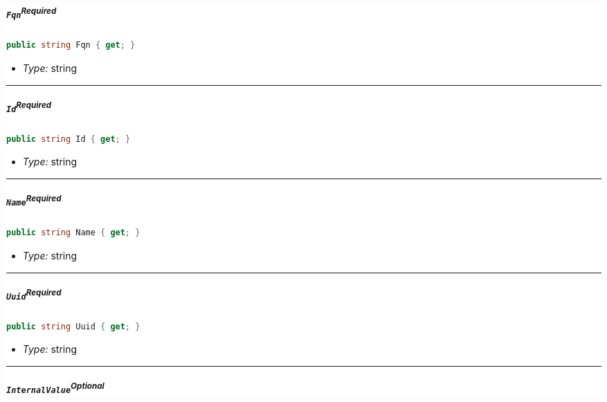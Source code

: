 
##### `Fqn`<sup>Required</sup> <a name="Fqn" id="@cdktf/provider-azurerm.dataAzurermSystemCenterVirtualMachineManagerInventoryItems.DataAzurermSystemCenterVirtualMachineManagerInventoryItemsInventoryItemsOutputReference.property.fqn"></a>

```csharp
public string Fqn { get; }
```

- *Type:* string

---

##### `Id`<sup>Required</sup> <a name="Id" id="@cdktf/provider-azurerm.dataAzurermSystemCenterVirtualMachineManagerInventoryItems.DataAzurermSystemCenterVirtualMachineManagerInventoryItemsInventoryItemsOutputReference.property.id"></a>

```csharp
public string Id { get; }
```

- *Type:* string

---

##### `Name`<sup>Required</sup> <a name="Name" id="@cdktf/provider-azurerm.dataAzurermSystemCenterVirtualMachineManagerInventoryItems.DataAzurermSystemCenterVirtualMachineManagerInventoryItemsInventoryItemsOutputReference.property.name"></a>

```csharp
public string Name { get; }
```

- *Type:* string

---

##### `Uuid`<sup>Required</sup> <a name="Uuid" id="@cdktf/provider-azurerm.dataAzurermSystemCenterVirtualMachineManagerInventoryItems.DataAzurermSystemCenterVirtualMachineManagerInventoryItemsInventoryItemsOutputReference.property.uuid"></a>

```csharp
public string Uuid { get; }
```

- *Type:* string

---

##### `InternalValue`<sup>Optional</sup> <a name="InternalValue" id="@cdktf/provider-azurerm.dataAzurermSystemCenterVirtualMachineManagerInventoryItems.DataAzurermSystemCenterVirtualMachineManagerInventoryItemsInventoryItemsOutputReference.property.internalValue"></a>

